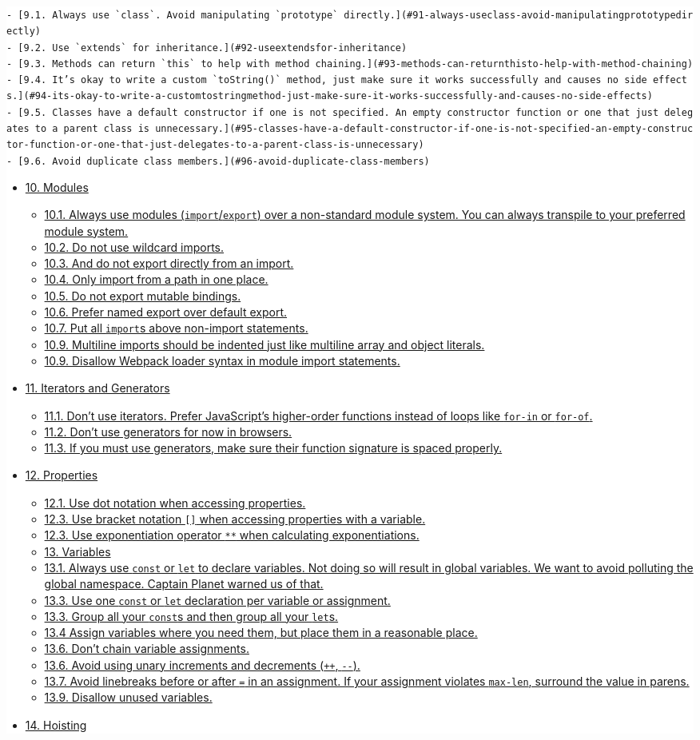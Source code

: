     - [9.1. Always use `class`. Avoid manipulating `prototype` directly.](#91-always-useclass-avoid-manipulatingprototypedirectly)
    - [9.2. Use `extends` for inheritance.](#92-useextendsfor-inheritance)
    - [9.3. Methods can return `this` to help with method chaining.](#93-methods-can-returnthisto-help-with-method-chaining)
    - [9.4. It’s okay to write a custom `toString()` method, just make sure it works successfully and causes no side effects.](#94-its-okay-to-write-a-customtostringmethod-just-make-sure-it-works-successfully-and-causes-no-side-effects)
    - [9.5. Classes have a default constructor if one is not specified. An empty constructor function or one that just delegates to a parent class is unnecessary.](#95-classes-have-a-default-constructor-if-one-is-not-specified-an-empty-constructor-function-or-one-that-just-delegates-to-a-parent-class-is-unnecessary)
    - [9.6. Avoid duplicate class members.](#96-avoid-duplicate-class-members)
- [10\. Modules](#10-modules)
    - [10.1. Always use modules (`import`/`export`) over a non-standard module system. You can always transpile to your preferred module system.](#101-always-use-modules-importexport-over-a-non-standard-module-system-you-can-always-transpile-to-your-preferred-module-system)
    - [10.2. Do not use wildcard imports.](#102-do-not-use-wildcard-imports)
    - [10.3. And do not export directly from an import.](#103-and-do-not-export-directly-from-an-import)
    - [10.4. Only import from a path in one place.](#104-only-import-from-a-path-in-one-place)
    - [10.5. Do not export mutable bindings.](#105-do-not-export-mutable-bindings)
    - [10.6. Prefer named export over default export.](#106-prefer-named-export-over-default-export)
    - [10.7. Put all `import`s above non-import statements.](#107-put-allimports-above-non-import-statements)
    - [10.9. Multiline imports should be indented just like multiline array and object literals.](#109-multiline-imports-should-be-indented-just-like-multiline-array-and-object-literals)
    - [10.9. Disallow Webpack loader syntax in module import statements.](#109-disallow-webpack-loader-syntax-in-module-import-statements)
- [11\. Iterators and Generators](#11-iterators-and-generators)
    - [11.1. Don’t use iterators. Prefer JavaScript’s higher-order functions instead of loops like `for-in` or `for-of`.](#111-dont-use-iterators-prefer-javascripts-higher-order-functions-instead-of-loops-likefor-inorfor-of)
    - [11.2. Don’t use generators for now in browsers.](#112-dont-use-generators-for-now-in-browsers)
    - [11.3. If you must use generators, make sure their function signature is spaced properly.](#113-if-you-must-use-generators-make-sure-their-function-signature-is-spaced-properly)
- [12\. Properties](#12-properties)
    - [12.1. Use dot notation when accessing properties.](#121-use-dot-notation-when-accessing-properties)
    - [12.3. Use bracket notation `[]` when accessing properties with a variable.](#123-use-bracket-notationwhen-accessing-properties-with-a-variable)
    - [12.3. Use exponentiation operator `**` when calculating exponentiations.](#123-use-exponentiation-operatorwhen-calculating-exponentiations)
    - [13\. Variables](#13-variables)
    - [13.1. Always use `const` or `let` to declare variables. Not doing so will result in global variables. We want to avoid polluting the global namespace. Captain Planet warned us of that.](#131-always-useconstorletto-declare-variables-not-doing-so-will-result-in-global-variables-we-want-to-avoid-polluting-the-global-namespace-captain-planet-warned-us-of-that)
    - [13.3. Use one `const` or `let` declaration per variable or assignment.](#133-use-oneconstorletdeclaration-per-variable-or-assignment)
    - [13.3. Group all your `const`s and then group all your `let`s.](#133-group-all-yourconsts-and-then-group-all-yourlets)
    - [13.4 Assign variables where you need them, but place them in a reasonable place.](#134assign-variables-where-you-need-them-but-place-them-in-a-reasonable-place)
    - [13.6. Don’t chain variable assignments.](#136-dont-chain-variable-assignments)
    - [13.6. Avoid using unary increments and decrements (`++`, `--`).](#136avoid-using-unary-increments-and-decrements---)
    - [13.7. Avoid linebreaks before or after `=` in an assignment. If your assignment violates `max-len`, surround the value in parens.](#137-avoid-linebreaks-before-or-afterin-an-assignment-if-your-assignment-violatesmax-len-surround-the-value-in-parens)
    - [13.9. Disallow unused variables.](#139-disallow-unused-variables)
- [14\. Hoisting](#14-hoisting)

  [getKey('enabled')]: true,
  [index]: number,